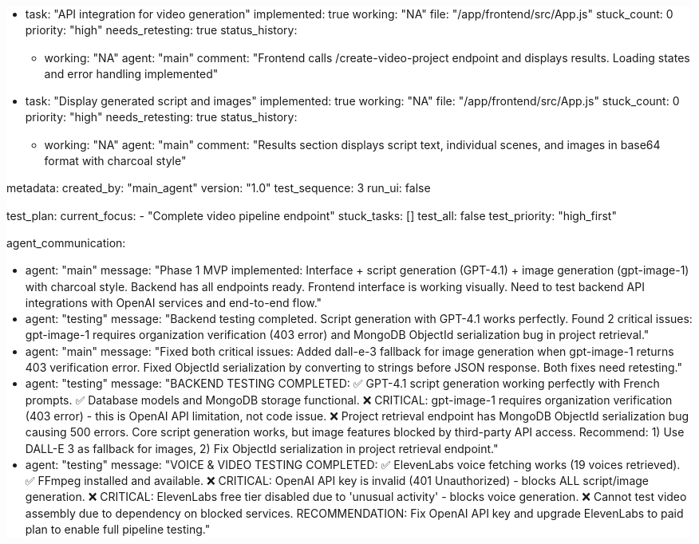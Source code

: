   - task: "API integration for video generation"
    implemented: true
    working: "NA"
    file: "/app/frontend/src/App.js"
    stuck_count: 0
    priority: "high"
    needs_retesting: true
    status_history:
      - working: "NA"
        agent: "main"
        comment: "Frontend calls /create-video-project endpoint and displays results. Loading states and error handling implemented"

  - task: "Display generated script and images"
    implemented: true
    working: "NA"
    file: "/app/frontend/src/App.js"
    stuck_count: 0
    priority: "high"
    needs_retesting: true
    status_history:
      - working: "NA"
        agent: "main"
        comment: "Results section displays script text, individual scenes, and images in base64 format with charcoal style"

metadata:
  created_by: "main_agent"
  version: "1.0"
  test_sequence: 3
  run_ui: false

test_plan:
  current_focus:
    - "Complete video pipeline endpoint"
  stuck_tasks: []
  test_all: false
  test_priority: "high_first"

agent_communication:
  - agent: "main"
    message: "Phase 1 MVP implemented: Interface + script generation (GPT-4.1) + image generation (gpt-image-1) with charcoal style. Backend has all endpoints ready. Frontend interface is working visually. Need to test backend API integrations with OpenAI services and end-to-end flow."
  - agent: "testing"
    message: "Backend testing completed. Script generation with GPT-4.1 works perfectly. Found 2 critical issues: gpt-image-1 requires organization verification (403 error) and MongoDB ObjectId serialization bug in project retrieval."
  - agent: "main"
    message: "Fixed both critical issues: Added dall-e-3 fallback for image generation when gpt-image-1 returns 403 verification error. Fixed ObjectId serialization by converting to strings before JSON response. Both fixes need retesting."
  - agent: "testing"
    message: "BACKEND TESTING COMPLETED: ✅ GPT-4.1 script generation working perfectly with French prompts. ✅ Database models and MongoDB storage functional. ❌ CRITICAL: gpt-image-1 requires organization verification (403 error) - this is OpenAI API limitation, not code issue. ❌ Project retrieval endpoint has MongoDB ObjectId serialization bug causing 500 errors. Core script generation works, but image features blocked by third-party API access. Recommend: 1) Use DALL-E 3 as fallback for images, 2) Fix ObjectId serialization in project retrieval endpoint."
  - agent: "testing"
    message: "VOICE & VIDEO TESTING COMPLETED: ✅ ElevenLabs voice fetching works (19 voices retrieved). ✅ FFmpeg installed and available. ❌ CRITICAL: OpenAI API key is invalid (401 Unauthorized) - blocks ALL script/image generation. ❌ CRITICAL: ElevenLabs free tier disabled due to 'unusual activity' - blocks voice generation. ❌ Cannot test video assembly due to dependency on blocked services. RECOMMENDATION: Fix OpenAI API key and upgrade ElevenLabs to paid plan to enable full pipeline testing."
